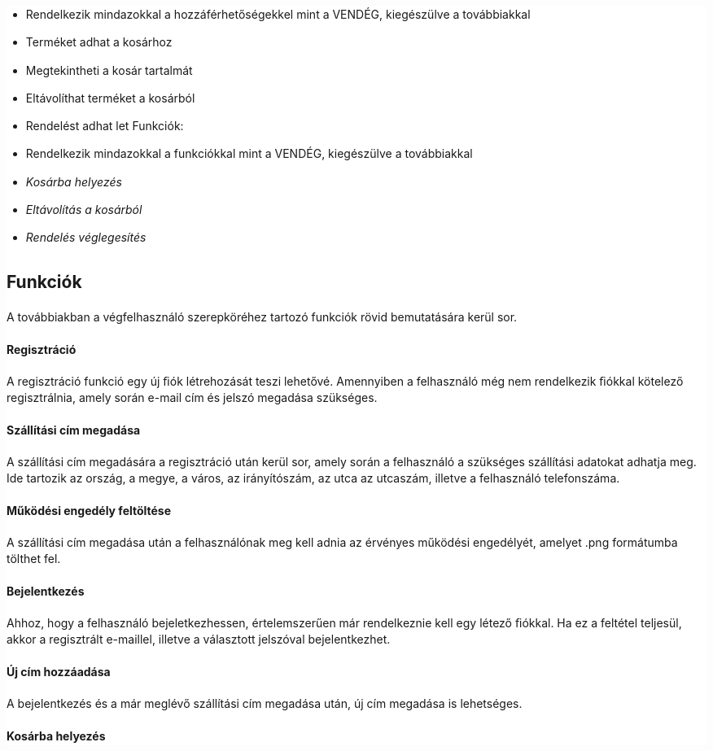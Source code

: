 -   Rendelkezik mindazokkal a hozzáférhetőségekkel mint a VENDÉG,
     kiegészülve a továbbiakkal

-   Terméket adhat a kosárhoz

-   Megtekintheti a kosár tartalmát

-   Eltávolíthat terméket a kosárból

-   Rendelést adhat let Funkciók:

-   Rendelkezik mindazokkal a funkciókkal mint a VENDÉG, kiegészülve a
     továbbiakkal

-   *Kosárba helyezés*

-   *Eltávolítás a kosárból*

-   *Rendelés véglegesítés*

## Funkciók

 A továbbiakban a végfelhasználó szerepköréhez tartozó funkciók rövid
 bemutatására kerül sor.

#### Regisztráció

 A regisztráció funkció egy új ﬁók létrehozását teszi lehetővé.
 Amennyiben a felhasználó még nem rendelkezik ﬁókkal kötelező
 regisztrálnia, amely során e-mail cím és jelszó megadása szükséges.

#### Szállítási cím megadása

 A szállítási cím megadására a regisztráció után kerül sor, amely során
 a felhasználó a szükséges szállítási adatokat adhatja meg. Ide
 tartozik az ország, a megye, a város, az irányítószám, az utca az
 utcaszám, illetve a felhasználó telefonszáma.

#### Működési engedély feltöltése

 A szállítási cím megadása után a felhasználónak meg kell adnia az
 érvényes működési engedélyét, amelyet .png formátumba tölthet fel.

#### Bejelentkezés

 Ahhoz, hogy a felhasználó bejeletkezhessen, értelemszerűen már
 rendelkeznie kell egy létező ﬁókkal. Ha ez a feltétel teljesül, akkor
 a regisztrált e-maillel, illetve a választott jelszóval
 bejelentkezhet.

#### Új cím hozzáadása

 A bejelentkezés és a már meglévő szállítási cím megadása után, új cím
 megadása is lehetséges.

#### Kosárba helyezés

